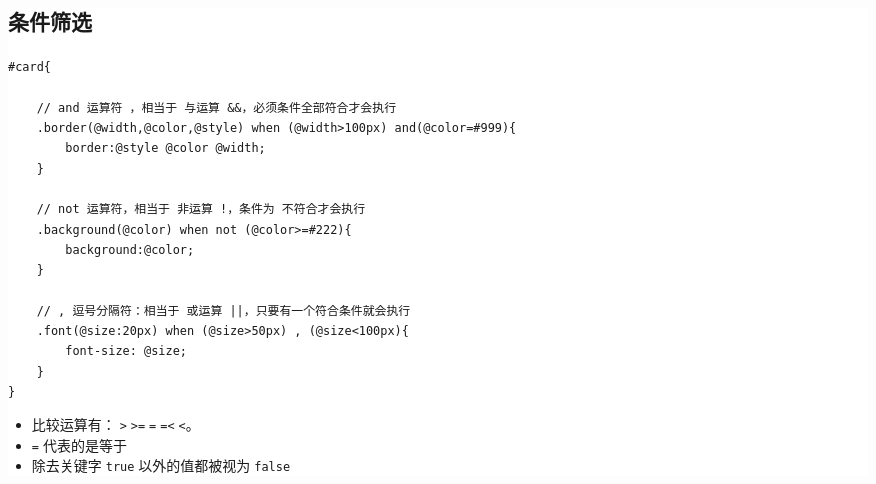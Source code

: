 ## 条件筛选

```less
#card{
    
    // and 运算符 ，相当于 与运算 &&，必须条件全部符合才会执行
    .border(@width,@color,@style) when (@width>100px) and(@color=#999){
        border:@style @color @width;
    }

    // not 运算符，相当于 非运算 !，条件为 不符合才会执行
    .background(@color) when not (@color>=#222){
        background:@color;
    }

    // , 逗号分隔符：相当于 或运算 ||，只要有一个符合条件就会执行
    .font(@size:20px) when (@size>50px) , (@size<100px){
        font-size: @size;
    }
}
```

- 比较运算有： `>` `>=` `=` `=<` `<`。
- `=` 代表的是等于
- 除去关键字 `true` 以外的值都被视为 `false`

